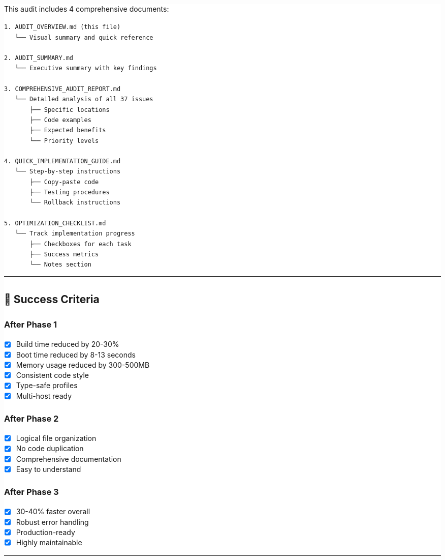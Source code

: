 This audit includes 4 comprehensive documents:

```
1. AUDIT_OVERVIEW.md (this file)
   └── Visual summary and quick reference

2. AUDIT_SUMMARY.md
   └── Executive summary with key findings

3. COMPREHENSIVE_AUDIT_REPORT.md
   └── Detailed analysis of all 37 issues
       ├── Specific locations
       ├── Code examples
       ├── Expected benefits
       └── Priority levels

4. QUICK_IMPLEMENTATION_GUIDE.md
   └── Step-by-step instructions
       ├── Copy-paste code
       ├── Testing procedures
       └── Rollback instructions

5. OPTIMIZATION_CHECKLIST.md
   └── Track implementation progress
       ├── Checkboxes for each task
       ├── Success metrics
       └── Notes section
```

---

## 🎯 Success Criteria

### After Phase 1
- [x] Build time reduced by 20-30%
- [x] Boot time reduced by 8-13 seconds
- [x] Memory usage reduced by 300-500MB
- [x] Consistent code style
- [x] Type-safe profiles
- [x] Multi-host ready

### After Phase 2
- [x] Logical file organization
- [x] No code duplication
- [x] Comprehensive documentation
- [x] Easy to understand

### After Phase 3
- [x] 30-40% faster overall
- [x] Robust error handling
- [x] Production-ready
- [x] Highly maintainable

---